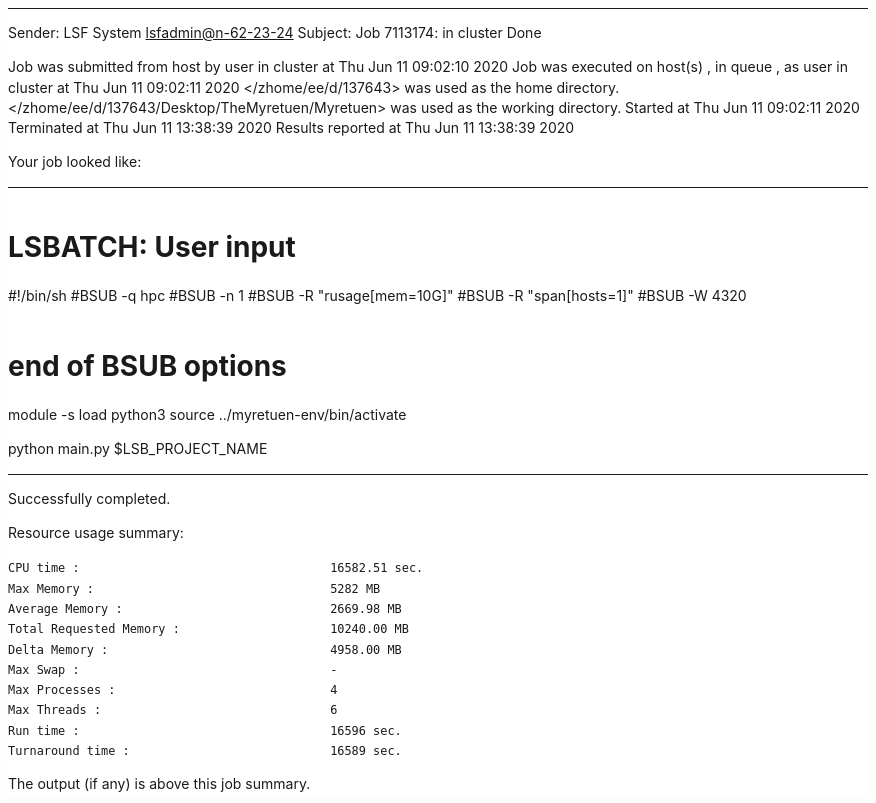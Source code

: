 
------------------------------------------------------------
Sender: LSF System <lsfadmin@n-62-23-24>
Subject: Job 7113174: <CleverRandom16CleverRandomElo-fruit> in cluster <dcc> Done

Job <CleverRandom16CleverRandomElo-fruit> was submitted from host <n-62-30-5> by user <s183905> in cluster <dcc> at Thu Jun 11 09:02:10 2020
Job was executed on host(s) <n-62-23-24>, in queue <hpc>, as user <s183905> in cluster <dcc> at Thu Jun 11 09:02:11 2020
</zhome/ee/d/137643> was used as the home directory.
</zhome/ee/d/137643/Desktop/TheMyretuen/Myretuen> was used as the working directory.
Started at Thu Jun 11 09:02:11 2020
Terminated at Thu Jun 11 13:38:39 2020
Results reported at Thu Jun 11 13:38:39 2020

Your job looked like:

------------------------------------------------------------
# LSBATCH: User input
#!/bin/sh
#BSUB -q hpc
#BSUB -n 1
#BSUB -R "rusage[mem=10G]"
#BSUB -R "span[hosts=1]"
#BSUB -W 4320
# end of BSUB options

module -s load python3
source ../myretuen-env/bin/activate

python main.py $LSB_PROJECT_NAME


------------------------------------------------------------

Successfully completed.

Resource usage summary:

    CPU time :                                   16582.51 sec.
    Max Memory :                                 5282 MB
    Average Memory :                             2669.98 MB
    Total Requested Memory :                     10240.00 MB
    Delta Memory :                               4958.00 MB
    Max Swap :                                   -
    Max Processes :                              4
    Max Threads :                                6
    Run time :                                   16596 sec.
    Turnaround time :                            16589 sec.

The output (if any) is above this job summary.

